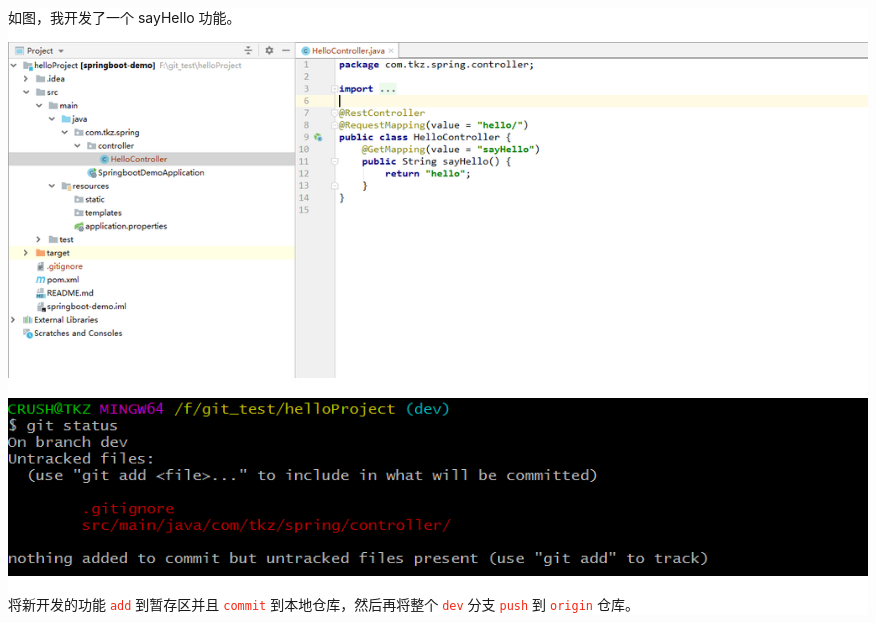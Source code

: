 如图，我开发了一个 sayHello 功能。

![](assets/markdown-img-paste-20191001134504537.png)

![](assets/markdown-img-paste-20191001134530182.png)

将新开发的功能 <code><font color="#f52814">add</font></code> 到暂存区并且 <code><font color="#f52814">commit</font></code> 到本地仓库，然后再将整个 <code><font color="#f52814">dev</font></code> 分支 <code><font color="#f52814">push</font></code> 到 <code><font color="#f52814">origin</font></code> 仓库。
